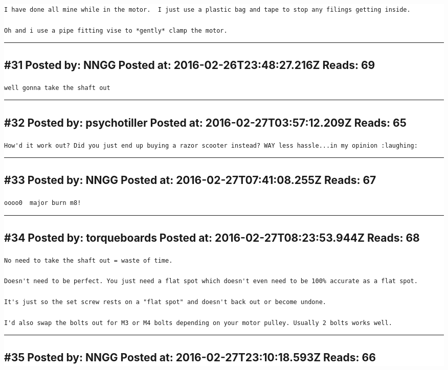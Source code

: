 ```
I have done all mine while in the motor.  I just use a plastic bag and tape to stop any filings getting inside.

Oh and i use a pipe fitting vise to *gently* clamp the motor.
```

---
## \#31 Posted by: NNGG Posted at: 2016-02-26T23:48:27.216Z Reads: 69

```
well gonna take the shaft out
```

---
## \#32 Posted by: psychotiller Posted at: 2016-02-27T03:57:12.209Z Reads: 65

```
How'd it work out? Did you just end up buying a razor scooter instead? WAY less hassle...in my opinion :laughing:
```

---
## \#33 Posted by: NNGG Posted at: 2016-02-27T07:41:08.255Z Reads: 67

```
oooo0  major burn m8!
```

---
## \#34 Posted by: torqueboards Posted at: 2016-02-27T08:23:53.944Z Reads: 68

```
No need to take the shaft out = waste of time.

Doesn't need to be perfect. You just need a flat spot which doesn't even need to be 100% accurate as a flat spot.

It's just so the set screw rests on a "flat spot" and doesn't back out or become undone.

I'd also swap the bolts out for M3 or M4 bolts depending on your motor pulley. Usually 2 bolts works well.
```

---
## \#35 Posted by: NNGG Posted at: 2016-02-27T23:10:18.593Z Reads: 66
